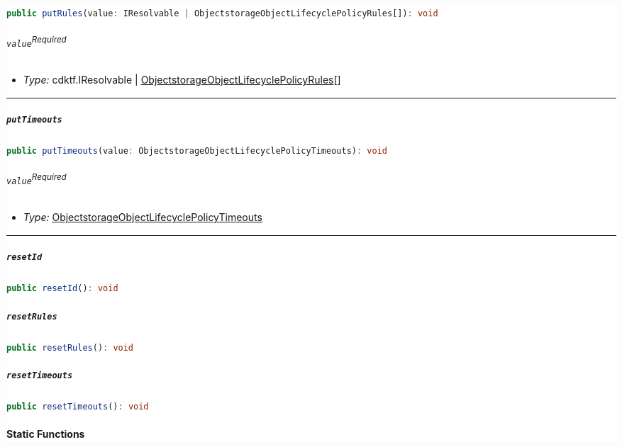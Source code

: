 ```typescript
public putRules(value: IResolvable | ObjectstorageObjectLifecyclePolicyRules[]): void
```

###### `value`<sup>Required</sup> <a name="value" id="rhizo-co-terraform-provider-oci.objectstorageObjectLifecyclePolicy.ObjectstorageObjectLifecyclePolicy.putRules.parameter.value"></a>

- *Type:* cdktf.IResolvable | <a href="#rhizo-co-terraform-provider-oci.objectstorageObjectLifecyclePolicy.ObjectstorageObjectLifecyclePolicyRules">ObjectstorageObjectLifecyclePolicyRules</a>[]

---

##### `putTimeouts` <a name="putTimeouts" id="rhizo-co-terraform-provider-oci.objectstorageObjectLifecyclePolicy.ObjectstorageObjectLifecyclePolicy.putTimeouts"></a>

```typescript
public putTimeouts(value: ObjectstorageObjectLifecyclePolicyTimeouts): void
```

###### `value`<sup>Required</sup> <a name="value" id="rhizo-co-terraform-provider-oci.objectstorageObjectLifecyclePolicy.ObjectstorageObjectLifecyclePolicy.putTimeouts.parameter.value"></a>

- *Type:* <a href="#rhizo-co-terraform-provider-oci.objectstorageObjectLifecyclePolicy.ObjectstorageObjectLifecyclePolicyTimeouts">ObjectstorageObjectLifecyclePolicyTimeouts</a>

---

##### `resetId` <a name="resetId" id="rhizo-co-terraform-provider-oci.objectstorageObjectLifecyclePolicy.ObjectstorageObjectLifecyclePolicy.resetId"></a>

```typescript
public resetId(): void
```

##### `resetRules` <a name="resetRules" id="rhizo-co-terraform-provider-oci.objectstorageObjectLifecyclePolicy.ObjectstorageObjectLifecyclePolicy.resetRules"></a>

```typescript
public resetRules(): void
```

##### `resetTimeouts` <a name="resetTimeouts" id="rhizo-co-terraform-provider-oci.objectstorageObjectLifecyclePolicy.ObjectstorageObjectLifecyclePolicy.resetTimeouts"></a>

```typescript
public resetTimeouts(): void
```

#### Static Functions <a name="Static Functions" id="Static Functions"></a>
